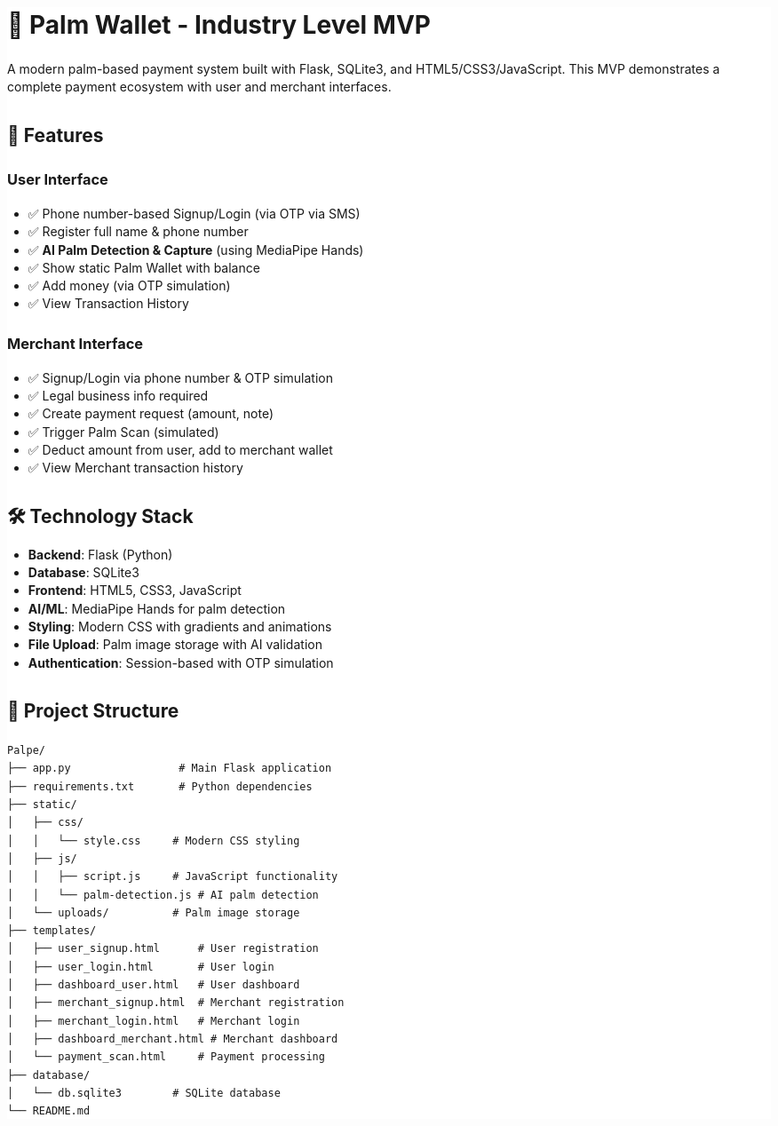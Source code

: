 # 🧩 Palm Wallet - Industry Level MVP

A modern palm-based payment system built with Flask, SQLite3, and HTML5/CSS3/JavaScript. This MVP demonstrates a complete payment ecosystem with user and merchant interfaces.

## 🚀 Features

### User Interface
- ✅ Phone number-based Signup/Login (via OTP via SMS)
- ✅ Register full name & phone number
- ✅ **AI Palm Detection & Capture** (using MediaPipe Hands)
- ✅ Show static Palm Wallet with balance
- ✅ Add money (via OTP simulation)
- ✅ View Transaction History

### Merchant Interface
- ✅ Signup/Login via phone number & OTP simulation
- ✅ Legal business info required
- ✅ Create payment request (amount, note)
- ✅ Trigger Palm Scan (simulated)
- ✅ Deduct amount from user, add to merchant wallet
- ✅ View Merchant transaction history

## 🛠️ Technology Stack

- **Backend**: Flask (Python)
- **Database**: SQLite3
- **Frontend**: HTML5, CSS3, JavaScript
- **AI/ML**: MediaPipe Hands for palm detection
- **Styling**: Modern CSS with gradients and animations
- **File Upload**: Palm image storage with AI validation
- **Authentication**: Session-based with OTP simulation

## 📁 Project Structure

```
Palpe/
├── app.py                 # Main Flask application
├── requirements.txt       # Python dependencies
├── static/
│   ├── css/
│   │   └── style.css     # Modern CSS styling
│   ├── js/
│   │   ├── script.js     # JavaScript functionality
│   │   └── palm-detection.js # AI palm detection
│   └── uploads/          # Palm image storage
├── templates/
│   ├── user_signup.html      # User registration
│   ├── user_login.html       # User login
│   ├── dashboard_user.html   # User dashboard
│   ├── merchant_signup.html  # Merchant registration
│   ├── merchant_login.html   # Merchant login
│   ├── dashboard_merchant.html # Merchant dashboard
│   └── payment_scan.html     # Payment processing
├── database/
│   └── db.sqlite3        # SQLite database
└── README.md
```

